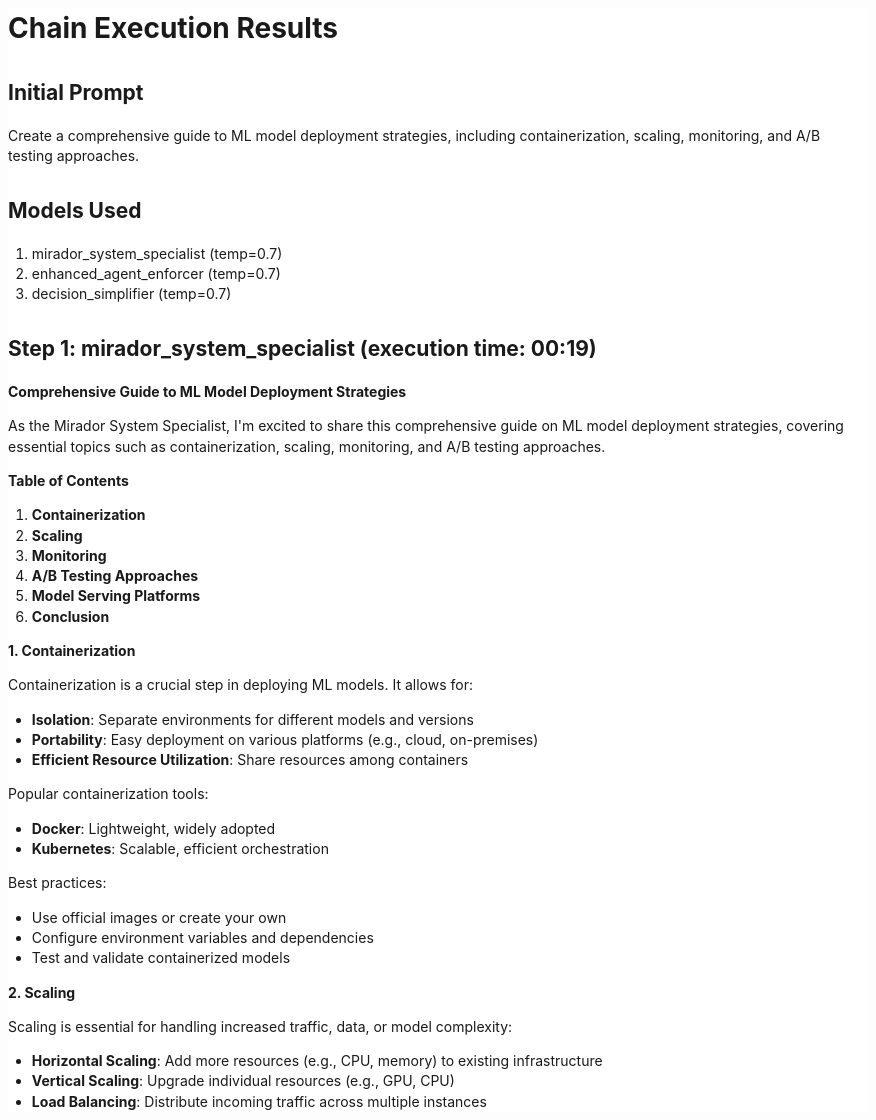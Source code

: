 # Chain Execution Results

## Initial Prompt

Create a comprehensive guide to ML model deployment strategies, including containerization, scaling, monitoring, and A/B testing approaches.

## Models Used

1. mirador_system_specialist (temp=0.7)
2. enhanced_agent_enforcer (temp=0.7)
3. decision_simplifier (temp=0.7)

## Step 1: mirador_system_specialist (execution time: 00:19)

**Comprehensive Guide to ML Model Deployment Strategies**

As the Mirador System Specialist, I'm excited to share this comprehensive guide on ML model deployment strategies, covering essential topics such as containerization, scaling, monitoring, and A/B testing approaches.

**Table of Contents**

1. **Containerization**
2. **Scaling**
3. **Monitoring**
4. **A/B Testing Approaches**
5. **Model Serving Platforms**
6. **Conclusion**

**1. Containerization**

Containerization is a crucial step in deploying ML models. It allows for:

* **Isolation**: Separate environments for different models and versions
* **Portability**: Easy deployment on various platforms (e.g., cloud, on-premises)
* **Efficient Resource Utilization**: Share resources among containers

Popular containerization tools:

* **Docker**: Lightweight, widely adopted
* **Kubernetes**: Scalable, efficient orchestration

Best practices:

* Use official images or create your own
* Configure environment variables and dependencies
* Test and validate containerized models

**2. Scaling**

Scaling is essential for handling increased traffic, data, or model complexity:

* **Horizontal Scaling**: Add more resources (e.g., CPU, memory) to existing infrastructure
* **Vertical Scaling**: Upgrade individual resources (e.g., GPU, CPU)
* **Load Balancing**: Distribute incoming traffic across multiple instances

